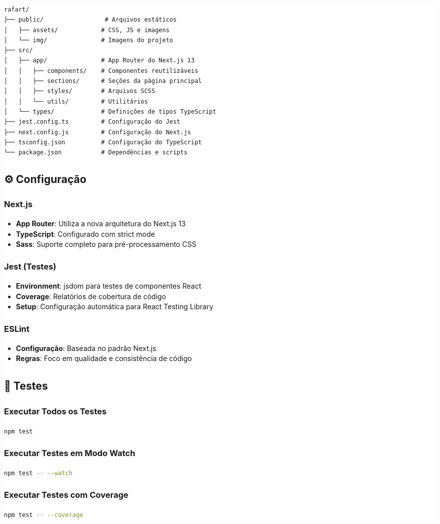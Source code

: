 ```
rafart/
├── public/                 # Arquivos estáticos
│   ├── assets/            # CSS, JS e imagens
│   └── img/               # Imagens do projeto
├── src/
│   ├── app/               # App Router do Next.js 13
│   │   ├── components/    # Componentes reutilizáveis
│   │   ├── sections/      # Seções da página principal
│   │   ├── styles/        # Arquivos SCSS
│   │   └── utils/         # Utilitários
│   └── types/             # Definições de tipos TypeScript
├── jest.config.ts         # Configuração do Jest
├── next.config.js         # Configuração do Next.js
├── tsconfig.json          # Configuração do TypeScript
└── package.json           # Dependências e scripts
```

## ⚙️ Configuração

### Next.js
- **App Router**: Utiliza a nova arquitetura do Next.js 13
- **TypeScript**: Configurado com strict mode
- **Sass**: Suporte completo para pré-processamento CSS

### Jest (Testes)
- **Environment**: jsdom para testes de componentes React
- **Coverage**: Relatórios de cobertura de código
- **Setup**: Configuração automática para React Testing Library

### ESLint
- **Configuração**: Baseada no padrão Next.js
- **Regras**: Foco em qualidade e consistência de código

## 🧪 Testes

### Executar Todos os Testes

```bash
npm test
```

### Executar Testes em Modo Watch

```bash
npm test -- --watch
```

### Executar Testes com Coverage

```bash
npm test -- --coverage
```
